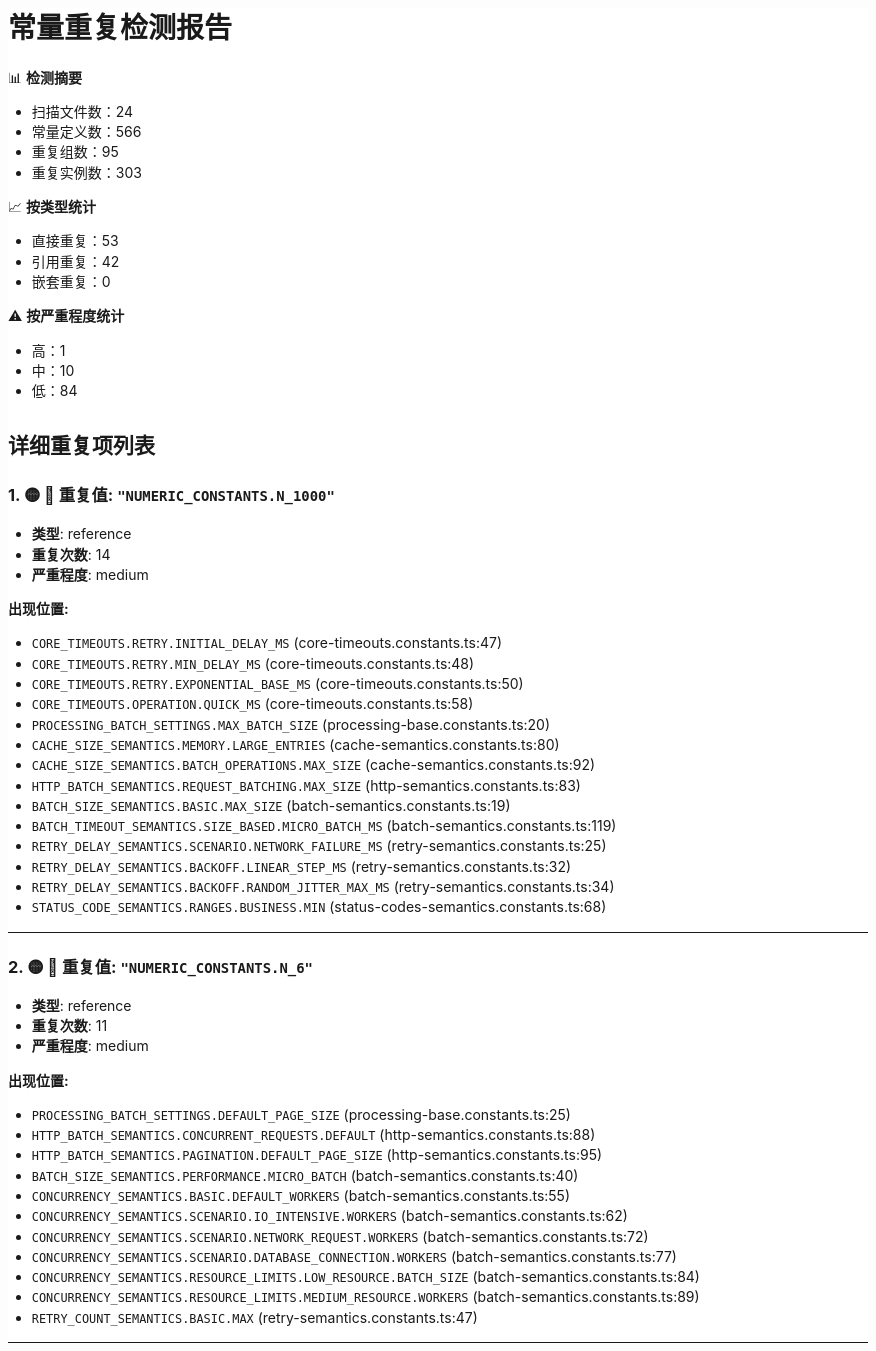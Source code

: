 # 常量重复检测报告

📊 **检测摘要**
- 扫描文件数：24
- 常量定义数：566
- 重复组数：95
- 重复实例数：303

📈 **按类型统计**
- 直接重复：53
- 引用重复：42
- 嵌套重复：0

⚠️ **按严重程度统计**
- 高：1
- 中：10
- 低：84

## 详细重复项列表

### 1. 🟡 🔗 重复值: `"NUMERIC_CONSTANTS.N_1000"`

- **类型**: reference
- **重复次数**: 14
- **严重程度**: medium

**出现位置:**
- `CORE_TIMEOUTS.RETRY.INITIAL_DELAY_MS` (core-timeouts.constants.ts:47)
- `CORE_TIMEOUTS.RETRY.MIN_DELAY_MS` (core-timeouts.constants.ts:48)
- `CORE_TIMEOUTS.RETRY.EXPONENTIAL_BASE_MS` (core-timeouts.constants.ts:50)
- `CORE_TIMEOUTS.OPERATION.QUICK_MS` (core-timeouts.constants.ts:58)
- `PROCESSING_BATCH_SETTINGS.MAX_BATCH_SIZE` (processing-base.constants.ts:20)
- `CACHE_SIZE_SEMANTICS.MEMORY.LARGE_ENTRIES` (cache-semantics.constants.ts:80)
- `CACHE_SIZE_SEMANTICS.BATCH_OPERATIONS.MAX_SIZE` (cache-semantics.constants.ts:92)
- `HTTP_BATCH_SEMANTICS.REQUEST_BATCHING.MAX_SIZE` (http-semantics.constants.ts:83)
- `BATCH_SIZE_SEMANTICS.BASIC.MAX_SIZE` (batch-semantics.constants.ts:19)
- `BATCH_TIMEOUT_SEMANTICS.SIZE_BASED.MICRO_BATCH_MS` (batch-semantics.constants.ts:119)
- `RETRY_DELAY_SEMANTICS.SCENARIO.NETWORK_FAILURE_MS` (retry-semantics.constants.ts:25)
- `RETRY_DELAY_SEMANTICS.BACKOFF.LINEAR_STEP_MS` (retry-semantics.constants.ts:32)
- `RETRY_DELAY_SEMANTICS.BACKOFF.RANDOM_JITTER_MAX_MS` (retry-semantics.constants.ts:34)
- `STATUS_CODE_SEMANTICS.RANGES.BUSINESS.MIN` (status-codes-semantics.constants.ts:68)

---

### 2. 🟡 🔗 重复值: `"NUMERIC_CONSTANTS.N_6"`

- **类型**: reference
- **重复次数**: 11
- **严重程度**: medium

**出现位置:**
- `PROCESSING_BATCH_SETTINGS.DEFAULT_PAGE_SIZE` (processing-base.constants.ts:25)
- `HTTP_BATCH_SEMANTICS.CONCURRENT_REQUESTS.DEFAULT` (http-semantics.constants.ts:88)
- `HTTP_BATCH_SEMANTICS.PAGINATION.DEFAULT_PAGE_SIZE` (http-semantics.constants.ts:95)
- `BATCH_SIZE_SEMANTICS.PERFORMANCE.MICRO_BATCH` (batch-semantics.constants.ts:40)
- `CONCURRENCY_SEMANTICS.BASIC.DEFAULT_WORKERS` (batch-semantics.constants.ts:55)
- `CONCURRENCY_SEMANTICS.SCENARIO.IO_INTENSIVE.WORKERS` (batch-semantics.constants.ts:62)
- `CONCURRENCY_SEMANTICS.SCENARIO.NETWORK_REQUEST.WORKERS` (batch-semantics.constants.ts:72)
- `CONCURRENCY_SEMANTICS.SCENARIO.DATABASE_CONNECTION.WORKERS` (batch-semantics.constants.ts:77)
- `CONCURRENCY_SEMANTICS.RESOURCE_LIMITS.LOW_RESOURCE.BATCH_SIZE` (batch-semantics.constants.ts:84)
- `CONCURRENCY_SEMANTICS.RESOURCE_LIMITS.MEDIUM_RESOURCE.WORKERS` (batch-semantics.constants.ts:89)
- `RETRY_COUNT_SEMANTICS.BASIC.MAX` (retry-semantics.constants.ts:47)

---